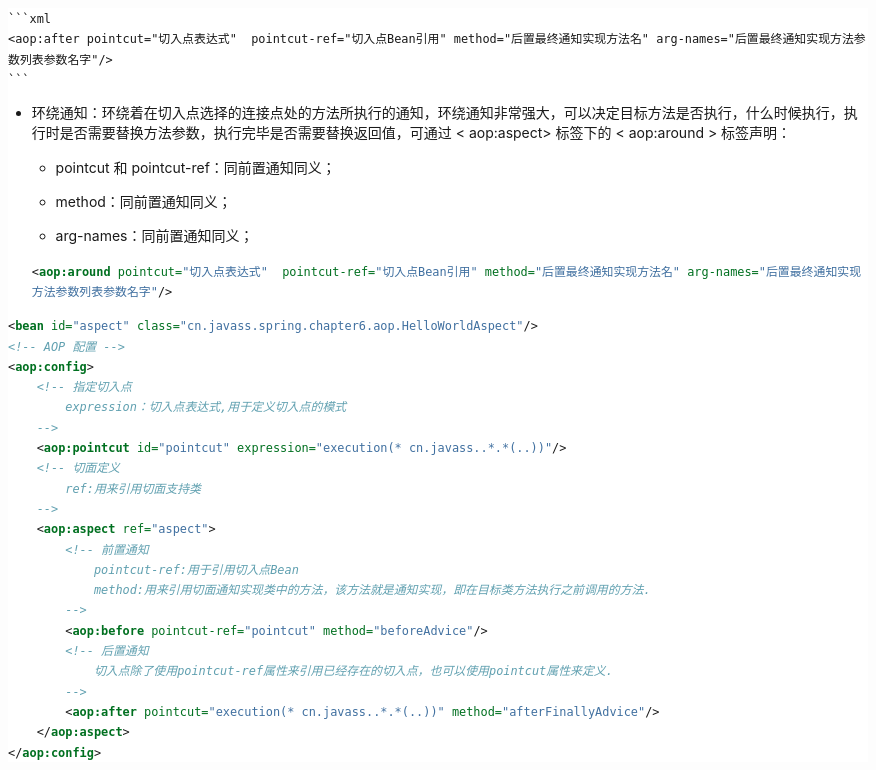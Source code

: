     ```xml
    <aop:after pointcut="切入点表达式"  pointcut-ref="切入点Bean引用" method="后置最终通知实现方法名" arg-names="后置最终通知实现方法参数列表参数名字"/>
    ```
  * 环绕通知：环绕着在切入点选择的连接点处的方法所执行的通知，环绕通知非常强大，可以决定目标方法是否执行，什么时候执行，执行时是否需要替换方法参数，执行完毕是否需要替换返回值，可通过 < aop:aspect> 标签下的 < aop:around > 标签声明：

    * pointcut 和 pointcut-ref：同前置通知同义；

    * method：同前置通知同义；

    * arg-names：同前置通知同义；

    ```xml
    <aop:around pointcut="切入点表达式"  pointcut-ref="切入点Bean引用" method="后置最终通知实现方法名" arg-names="后置最终通知实现方法参数列表参数名字"/>
    ```

```XML
<bean id="aspect" class="cn.javass.spring.chapter6.aop.HelloWorldAspect"/>
<!-- AOP 配置 -->
<aop:config>
    <!-- 指定切入点 
        expression：切入点表达式,用于定义切入点的模式
    -->
    <aop:pointcut id="pointcut" expression="execution(* cn.javass..*.*(..))"/>
    <!-- 切面定义
        ref:用来引用切面支持类
    -->
    <aop:aspect ref="aspect">
        <!-- 前置通知
            pointcut-ref:用于引用切入点Bean
            method:用来引用切面通知实现类中的方法，该方法就是通知实现，即在目标类方法执行之前调用的方法.
        -->
        <aop:before pointcut-ref="pointcut" method="beforeAdvice"/>
        <!-- 后置通知 
            切入点除了使用pointcut-ref属性来引用已经存在的切入点，也可以使用pointcut属性来定义.
        -->
        <aop:after pointcut="execution(* cn.javass..*.*(..))" method="afterFinallyAdvice"/>
    </aop:aspect>
</aop:config>
```